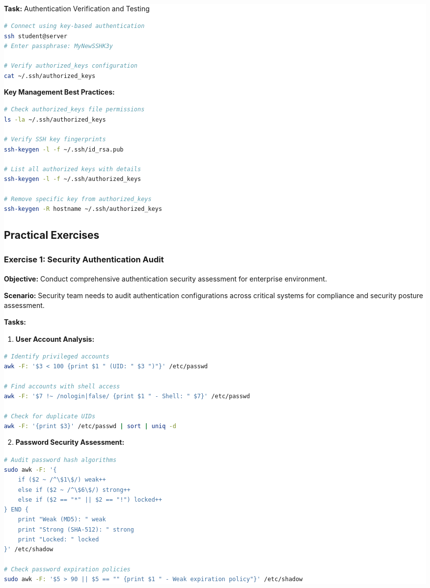 **Task:** Authentication Verification and Testing
```bash
# Connect using key-based authentication
ssh student@server
# Enter passphrase: MyNewSSHK3y

# Verify authorized_keys configuration
cat ~/.ssh/authorized_keys
```

**Key Management Best Practices:**
```bash
# Check authorized_keys file permissions
ls -la ~/.ssh/authorized_keys

# Verify SSH key fingerprints
ssh-keygen -l -f ~/.ssh/id_rsa.pub

# List all authorized keys with details
ssh-keygen -l -f ~/.ssh/authorized_keys

# Remove specific key from authorized_keys
ssh-keygen -R hostname ~/.ssh/authorized_keys
```

## Practical Exercises

### Exercise 1: Security Authentication Audit

**Objective:** Conduct comprehensive authentication security assessment for enterprise environment.

**Scenario:** Security team needs to audit authentication configurations across critical systems for compliance and security posture assessment.

**Tasks:**

1. **User Account Analysis:**
```bash
# Identify privileged accounts
awk -F: '$3 < 100 {print $1 " (UID: " $3 ")"}' /etc/passwd

# Find accounts with shell access
awk -F: '$7 !~ /nologin|false/ {print $1 " - Shell: " $7}' /etc/passwd

# Check for duplicate UIDs
awk -F: '{print $3}' /etc/passwd | sort | uniq -d
```

2. **Password Security Assessment:**
```bash
# Audit password hash algorithms
sudo awk -F: '{
    if ($2 ~ /^\$1\$/) weak++
    else if ($2 ~ /^\$6\$/) strong++
    else if ($2 == "*" || $2 == "!") locked++
} END {
    print "Weak (MD5): " weak
    print "Strong (SHA-512): " strong  
    print "Locked: " locked
}' /etc/shadow

# Check password expiration policies
sudo awk -F: '$5 > 90 || $5 == "" {print $1 " - Weak expiration policy"}' /etc/shadow
```
